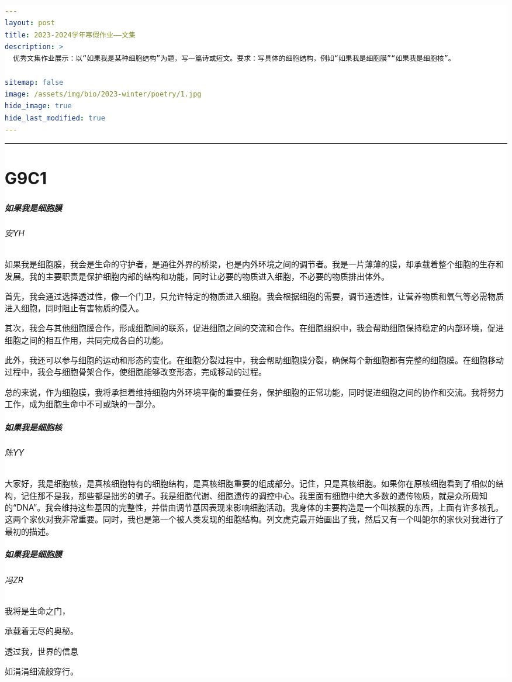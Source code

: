 ```yaml
---
layout: post
title: 2023-2024学年寒假作业——文集
description: >
  优秀文集作业展示：以“如果我是某种细胞结构”为题，写一篇诗或短文。要求：写具体的细胞结构，例如“如果我是细胞膜”“如果我是细胞核”。

sitemap: false
image: /assets/img/bio/2023-winter/poetry/1.jpg
hide_image: true
hide_last_modified: true
---
```


---

# G9C1

##### 如果我是细胞膜

###### 安YH

​	如果我是细胞膜，我会是生命的守护者，是通往外界的桥梁，也是内外环境之间的调节者。我是一片薄薄的膜，却承载着整个细胞的生存和发展。我的主要职责是保护细胞内部的结构和功能，同时让必要的物质进入细胞，不必要的物质排出体外。

​	首先，我会通过选择透过性，像一个门卫，只允许特定的物质进入细胞。我会根据细胞的需要，调节通透性，让营养物质和氧气等必需物质进入细胞，同时阻止有害物质的侵入。

​	其次，我会与其他细胞膜合作，形成细胞间的联系，促进细胞之间的交流和合作。在细胞组织中，我会帮助细胞保持稳定的内部环境，促进细胞之间的相互作用，共同完成各自的功能。

​	此外，我还可以参与细胞的运动和形态的变化。在细胞分裂过程中，我会帮助细胞膜分裂，确保每个新细胞都有完整的细胞膜。在细胞移动过程中，我会与细胞骨架合作，使细胞能够改变形态，完成移动的过程。

​	总的来说，作为细胞膜，我将承担着维持细胞内外环境平衡的重要任务，保护细胞的正常功能，同时促进细胞之间的协作和交流。我将努力工作，成为细胞生命中不可或缺的一部分。



##### 如果我是细胞核

###### 陈YY

​	大家好，我是细胞核，是真核细胞特有的细胞结构，是真核细胞重要的组成部分。记住，只是真核细胞。如果你在原核细胞看到了相似的结构，记住那不是我，那些都是拙劣的骗子。我是细胞代谢、细胞遗传的调控中心。我里面有细胞中绝大多数的遗传物质，就是众所周知的“DNA”。我会维持这些基因的完整性，并借由调节基因表现来影响细胞活动。我身体的主要构造是一个叫核膜的东西，上面有许多核孔。这两个家伙对我非常重要。同时，我也是第一个被人类发现的细胞结构。列文虎克最开始画出了我，然后又有一个叫鲍尔的家伙对我进行了最初的描述。





##### 如果我是细胞膜

###### 冯ZR

我将是生命之门，

承载着无尽的奥秘。

透过我，世界的信息

如涓涓细流般穿行。
